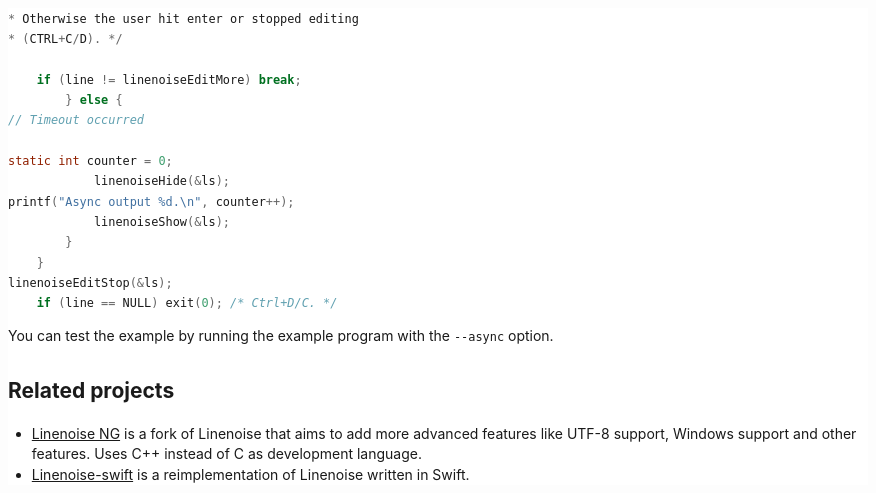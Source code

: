 ```c
* Otherwise the user hit enter or stopped editing
* (CTRL+C/D). */

    if (line != linenoiseEditMore) break;
        } else {
// Timeout occurred

static int counter = 0;
            linenoiseHide(&ls);
printf("Async output %d.\n", counter++);
            linenoiseShow(&ls);
        }
    }
linenoiseEditStop(&ls);
    if (line == NULL) exit(0); /* Ctrl+D/C. */
```

You can test the example by running the example program with the `--async` option.

## Related projects

* [Linenoise NG](https://github.com/arangodb/linenoise-ng) is a fork of Linenoise that aims to add more advanced features like UTF-8 support, Windows support and other features. Uses C++ instead of C as development language.
* [Linenoise-swift](https://github.com/andybest/linenoise-swift) is a reimplementation of Linenoise written in Swift.
